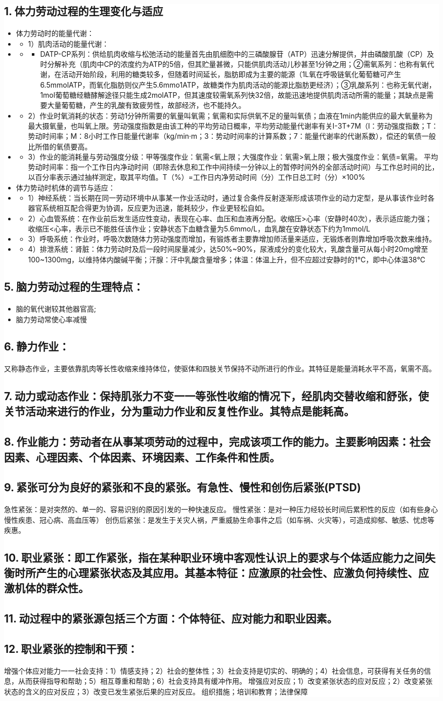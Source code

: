 ## 1. 体力劳动过程的生理变化与适应
- 体力劳动时的能量代谢：
- - 1）肌肉活动的能量代谢：
- - - DATP-CP系列：供给肌肉收缩与松弛活动的能量首先由肌细胞中的三磷酸腺苷（ATP）迅速分解提供，并由磷酸肌酸（CP）及时分解补充（肌肉中CP的浓度约为ATP的5倍，但其贮量甚微，只能供肌肉活动儿秒甚至1分钟之用；②需氧系列：也称有氧代谢，在活动开始阶段，利用的糖类较多，但随着时间延长，脂肪即成为主要的能源（1L氧在呼吸链氧化葡萄糖可产生6.5mmolATP，而氧化脂肪则仪产生5.6mmo1ATP，故糖类作为肌肉活动的能源比脂肪更经济）；③乳酸系列：也称无氧代谢，1mol葡萄糖经糖酵解途径只能生成2molATP，但其速度较需氧系列快32倍，故能迅速地提供肌肉活动所需的能量；其缺点是需要大量葡萄糖，产生的乳酸有致疲劳性，故部经济，也不能持久。
- - 2）作业时氧消耗的状态：劳动1分钟所需要的氧量叫氧需；氧需和实际供氧不足的量叫氧债；血液在1min内能供应的最大氧量称为最大摄氧量，也叫氧上限。劳动强度指数是由该工种的平均劳动日概率，平均劳动能量代谢率有关I-3T+7M（I：劳动强度指数；T：势动时间率；M：8小时工作日能量代谢率（kg/min·m；3：势动时间率的计算系数；7：能量代谢率的代谢系数），偿还的氧债一般比所借的氧债要高。
- - 3）作业的能消耗量与劳动强度分级：甲等强度作业：氧需<氧上限；大强度作业：氧需>氧上限；极大强度作业：氧债=氧需。
   平均势动时间率：指一个工作日内净动时间（即除去休息和工作中间持续一分钟以上的暂停时间外的全部活动时间）与工作总时间的比，以百分率表示通过抽样测定，取其平均值。T（%）=工作日内净劳动时间（分）工作日总工时（分）×100%
- 体力势动时机体的调节与适应：
- - 1）神经系统：当长期在同一劳动环境中从事某一作业活动时，通过复合条件反射逐渐形成该项作业的动力定型，是从事该作业时各器官系统相互配合得更为协调，反应更为迅速，能耗较少，作业更轻松自如。
- - 2）心血管系统：在作业前后发生适应性变动，表现在心率、血压和血液再分配。收缩压>心率（安静时40次），表示适应能力强；收缩压<心率，表示已不能胜任该作业；安静状态下血糖含量为5.6mmo/L，血乳酸在安静状态下约为1mmol/L
- - 3）呼吸系统：作业时，呼吸次数随体力劳动强度而增加，有锻炼者主要靠增加师活量来适应，无锻炼者则靠增加呼吸次数来维持。
- - 4）排泄系统：肾脏：体力劳动时及后一段时间尿量减少，达50%~90%，尿液成分的变化较大，乳酸含量可从每小时20mg增至100~1300mg，以维持体内酸碱平衡；汗腺：汗中乳酸含量增多；体温：体温上升，但不应超过安静时的1℃，即中心体温38℃

## 5. 脑力劳动过程的生理特点：
- 脑的氧代谢较其他器官高;
- 脑力劳动常使心率减慢

## 6. 静力作业：
又称静态作业，主要依靠肌肉等长性收缩来维持体位，使驱体和四肢关节保持不动所进行的作业。其特征是能量消耗水平不高，氧需不高。

## 7. 动力或动态作业：保持肌张力不变一一等张性收缩的情况下，经肌肉交替收缩和舒张，使关节活动来进行的作业，分为重动力作业和反复性作业。其特点是能耗高。

## 8. 作业能力：劳动者在从事某项劳动的过程中，完成该项工作的能力。主要影响因素：社会因素、心理因素、个体因素、环境因素、工作条件和性质。

## 9. 紧张可分为良好的紧张和不良的紧张。有急性、慢性和创伤后紧张(PTSD)
急性紧张：是对突然的、单一的、容易识别的原因引发的一种快速反应。
慢性紧张：是对一种压力经较长时间后累积性的反应（如有些身心慢性疾患、冠心病、高血压等）
创伤后紧张：是发生于关灾人祸，严重威胁生命事件之后（如车祸、火灾等），可造成抑郁、敏感、忧虑等疾惠。

## 10.  职业紧张：即工作紧张，指在某种职业环境中客观性认识上的要求与个体适应能力之间失衡时所产生的心理紧张状态及其应用。其基本特征：应激原的社会性、应激负何持续性、应激机体的群众性。

## 11.  动过程中的紧张源包括三个方面：个体特征、应对能力和职业因素。

## 12.  职业紧张的控制和干预：
增强个体应对能力一一社会支持：1）情感支持；2）社会的整体性；3）社会支持是切实的、明确的；4）社会信息，可获得有关任务的信息，从而获得指导和帮助；5）相互尊重和帮助；6）社会支持具有缓冲作用。
增强应对反应；1）改变紧张状态的应对反应；2）改变紧张状态的含义的应对反应；3）改变已发生紧张后果的应对反应。
组织措施；培训和教育；法律保障
